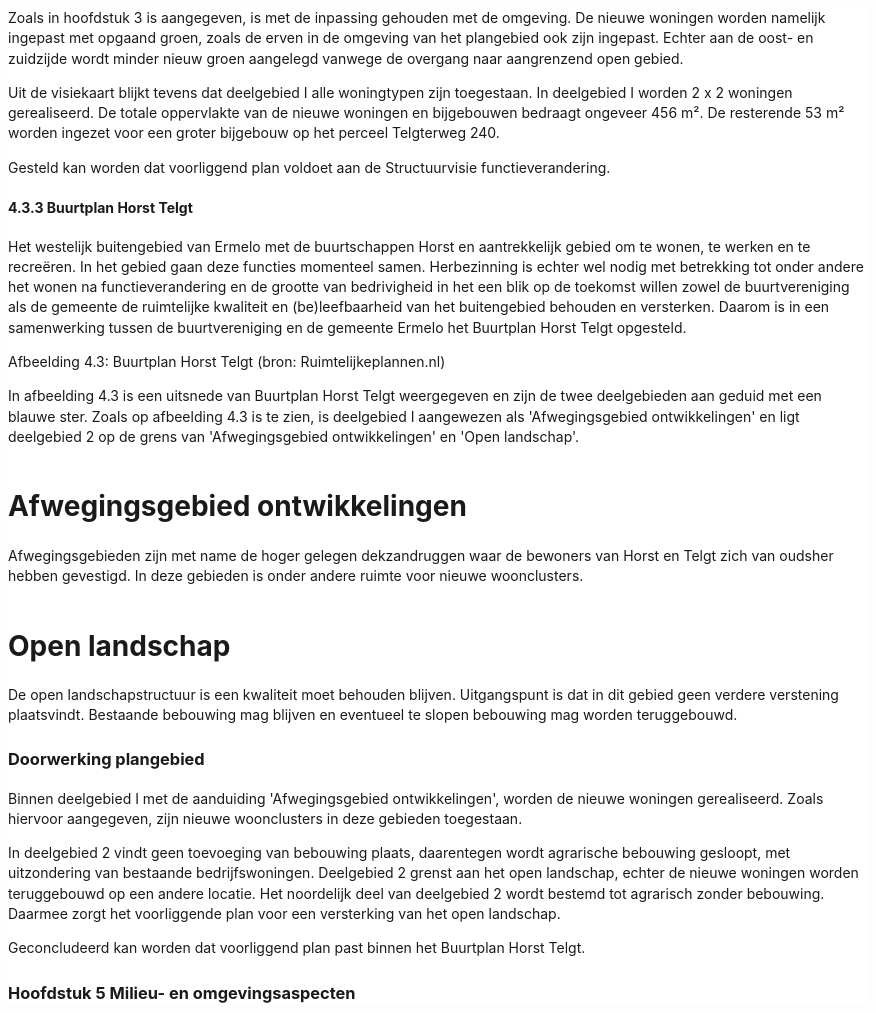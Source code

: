 Zoals in hoofdstuk 3 is aangegeven, is met de inpassing gehouden met de omgeving. De nieuwe woningen worden namelijk ingepast met opgaand groen, zoals de erven in de omgeving van het plangebied ook zijn ingepast. Echter aan de oost- en zuidzijde wordt minder nieuw groen aangelegd vanwege de overgang naar aangrenzend open gebied.

Uit de visiekaart blijkt tevens dat deelgebied I alle woningtypen zijn toegestaan. In deelgebied I worden 2 x 2 woningen gerealiseerd. De totale oppervlakte van de nieuwe woningen en bijgebouwen bedraagt ongeveer 456 m². De resterende 53 m² worden ingezet voor een groter bijgebouw op het perceel Telgterweg 240.

Gesteld kan worden dat voorliggend plan voldoet aan de Structuurvisie functieverandering.

#### 4.3.3 Buurtplan Horst Telgt

Het westelijk buitengebied van Ermelo met de buurtschappen Horst en aantrekkelijk gebied om te wonen, te werken en te recreëren. In het gebied gaan deze functies momenteel samen. Herbezinning is echter wel nodig met betrekking tot onder andere het wonen na functieverandering en de grootte van bedrivigheid in het een blik op de toekomst willen zowel de buurtvereniging als de gemeente de ruimtelijke kwaliteit en (be)leefbaarheid van het buitengebied behouden en versterken. Daarom is in een samenwerking tussen de buurtvereniging en de gemeente Ermelo het Buurtplan Horst Telgt opgesteld.

Afbeelding 4.3: Buurtplan Horst Telgt (bron: Ruimtelijkeplannen.nl)

In afbeelding 4.3 is een uitsnede van Buurtplan Horst Telgt weergegeven en zijn de twee deelgebieden aan geduid met een blauwe ster. Zoals op afbeelding 4.3 is te zien, is deelgebied I aangewezen als 'Afwegingsgebied ontwikkelingen' en ligt deelgebied 2 op de grens van 'Afwegingsgebied ontwikkelingen' en 'Open landschap'.

# Afwegingsgebied ontwikkelingen

Afwegingsgebieden zijn met name de hoger gelegen dekzandruggen waar de bewoners van Horst en Telgt zich van oudsher hebben gevestigd. In deze gebieden is onder andere ruimte voor nieuwe woonclusters.

# Open landschap

De open landschapstructuur is een kwaliteit moet behouden blijven. Uitgangspunt is dat in dit gebied geen verdere verstening plaatsvindt. Bestaande bebouwing mag blijven en eventueel te slopen bebouwing mag worden teruggebouwd.

### Doorwerking plangebied

Binnen deelgebied I met de aanduiding 'Afwegingsgebied ontwikkelingen', worden de nieuwe woningen gerealiseerd. Zoals hiervoor aangegeven, zijn nieuwe woonclusters in deze gebieden toegestaan.

In deelgebied 2 vindt geen toevoeging van bebouwing plaats, daarentegen wordt agrarische bebouwing gesloopt, met uitzondering van bestaande bedrijfswoningen. Deelgebied 2 grenst aan het open landschap, echter de nieuwe woningen worden teruggebouwd op een andere locatie. Het noordelijk deel van deelgebied 2 wordt bestemd tot agrarisch zonder bebouwing. Daarmee zorgt het voorliggende plan voor een versterking van het open landschap.

Geconcludeerd kan worden dat voorliggend plan past binnen het Buurtplan Horst Telgt.

### Hoofdstuk 5 Milieu- en omgevingsaspecten
